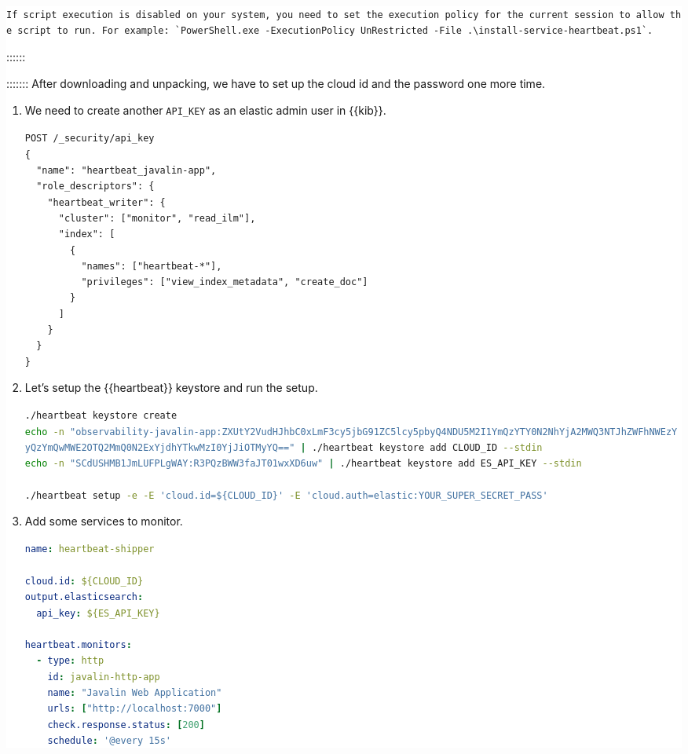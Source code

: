 ```{note}
If script execution is disabled on your system, you need to set the execution policy for the current session to allow the script to run. For example: `PowerShell.exe -ExecutionPolicy UnRestricted -File .\install-service-heartbeat.ps1`.
```
::::::

:::::::
After downloading and unpacking, we have to set up the cloud id and the password one more time.

1. We need to create another `API_KEY` as an elastic admin user in {{kib}}.

    ```console
    POST /_security/api_key
    {
      "name": "heartbeat_javalin-app",
      "role_descriptors": {
        "heartbeat_writer": {
          "cluster": ["monitor", "read_ilm"],
          "index": [
            {
              "names": ["heartbeat-*"],
              "privileges": ["view_index_metadata", "create_doc"]
            }
          ]
        }
      }
    }
    ```

2. Let’s setup the {{heartbeat}} keystore and run the setup.

    ```bash
    ./heartbeat keystore create
    echo -n "observability-javalin-app:ZXUtY2VudHJhbC0xLmF3cy5jbG91ZC5lcy5pbyQ4NDU5M2I1YmQzYTY0N2NhYjA2MWQ3NTJhZWFhNWEzYyQzYmQwMWE2OTQ2MmQ0N2ExYjdhYTkwMzI0YjJiOTMyYQ==" | ./heartbeat keystore add CLOUD_ID --stdin
    echo -n "SCdUSHMB1JmLUFPLgWAY:R3PQzBWW3faJT01wxXD6uw" | ./heartbeat keystore add ES_API_KEY --stdin

    ./heartbeat setup -e -E 'cloud.id=${CLOUD_ID}' -E 'cloud.auth=elastic:YOUR_SUPER_SECRET_PASS'
    ```

3. Add some services to monitor.

    ```yaml
    name: heartbeat-shipper

    cloud.id: ${CLOUD_ID}
    output.elasticsearch:
      api_key: ${ES_API_KEY}

    heartbeat.monitors:
      - type: http
        id: javalin-http-app
        name: "Javalin Web Application"
        urls: ["http://localhost:7000"]
        check.response.status: [200]
        schedule: '@every 15s'
